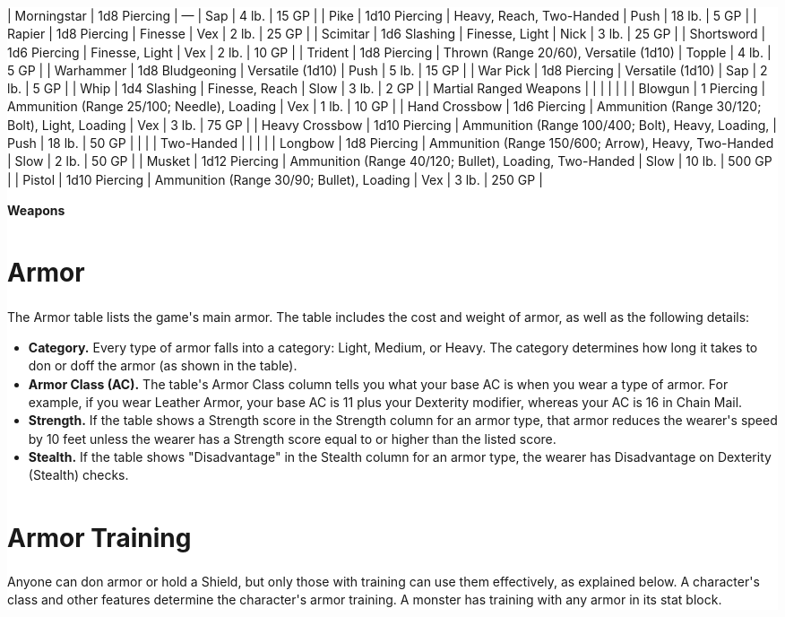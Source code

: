 | Morningstar            | 1d8 Piercing    | —                                                         | Sap     | 4 lb.   | 15 GP  |
| Pike                   | 1d10 Piercing   | Heavy, Reach, Two-Handed                                  | Push    | 18 lb.  | 5 GP   |
| Rapier                 | 1d8 Piercing    | Finesse                                                   | Vex     | 2 lb.   | 25 GP  |
| Scimitar               | 1d6 Slashing    | Finesse, Light                                            | Nick    | 3 lb.   | 25 GP  |
| Shortsword             | 1d6 Piercing    | Finesse, Light                                            | Vex     | 2 lb.   | 10 GP  |
| Trident                | 1d8 Piercing    | Thrown (Range 20/60), Versatile (1d10)                    | Topple  | 4 lb.   | 5 GP   |
| Warhammer              | 1d8 Bludgeoning | Versatile (1d10)                                          | Push    | 5 lb.   | 15 GP  |
| War Pick               | 1d8 Piercing    | Versatile (1d10)                                          | Sap     | 2 lb.   | 5 GP   |
| Whip                   | 1d4 Slashing    | Finesse, Reach                                            | Slow    | 3 lb.   | 2 GP   |
| Martial Ranged Weapons |                 |                                                           |         |         |        |
| Blowgun                | 1 Piercing      | Ammunition (Range 25/100; Needle), Loading                | Vex     | 1 lb.   | 10 GP  |
| Hand Crossbow          | 1d6 Piercing    | Ammunition (Range 30/120; Bolt), Light, Loading           | Vex     | 3 lb.   | 75 GP  |
| Heavy Crossbow         | 1d10 Piercing   | Ammunition (Range 100/400; Bolt), Heavy, Loading,         | Push    | 18 lb.  | 50 GP  |
|                        |                 | Two-Handed                                                |         |         |        |
| Longbow                | 1d8 Piercing    | Ammunition (Range 150/600; Arrow), Heavy, Two-Handed   | Slow    | 2 lb.   | 50 GP  |
| Musket                 | 1d12 Piercing   | Ammunition (Range 40/120; Bullet), Loading, Two-Handed | Slow    | 10 lb.  | 500 GP |
| Pistol                 | 1d10 Piercing   | Ammunition (Range 30/90; Bullet), Loading                 | Vex     | 3 lb.   | 250 GP |

**Weapons**

# **Armor**

The Armor table lists the game's main armor. The table includes the cost and weight of armor, as well as the following details:

- **Category.** Every type of armor falls into a category: Light, Medium, or Heavy. The category determines how long it takes to don or doff the armor (as shown in the table).
- **Armor Class (AC).** The table's Armor Class column tells you what your base AC is when you wear a type of armor. For example, if you wear Leather Armor, your base AC is 11 plus your Dexterity modifier, whereas your AC is 16 in Chain Mail.
- **Strength.** If the table shows a Strength score in the Strength column for an armor type, that armor reduces the wearer's speed by 10 feet unless the wearer has a Strength score equal to or higher than the listed score.
- **Stealth.** If the table shows "Disadvantage" in the Stealth column for an armor type, the wearer has Disadvantage on Dexterity (Stealth) checks.

# **Armor Training**

Anyone can don armor or hold a Shield, but only those with training can use them effectively, as explained below. A character's class and other features determine the character's armor training. A monster has training with any armor in its stat block.
